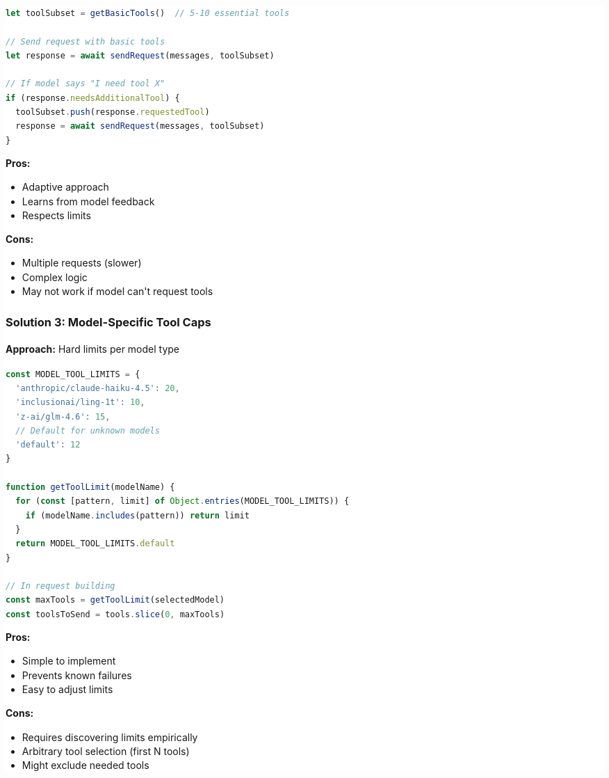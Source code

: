 ```javascript
let toolSubset = getBasicTools()  // 5-10 essential tools

// Send request with basic tools
let response = await sendRequest(messages, toolSubset)

// If model says "I need tool X"
if (response.needsAdditionalTool) {
  toolSubset.push(response.requestedTool)
  response = await sendRequest(messages, toolSubset)
}
```

**Pros:**
- Adaptive approach
- Learns from model feedback
- Respects limits

**Cons:**
- Multiple requests (slower)
- Complex logic
- May not work if model can't request tools

### Solution 3: Model-Specific Tool Caps

**Approach:** Hard limits per model type

```javascript
const MODEL_TOOL_LIMITS = {
  'anthropic/claude-haiku-4.5': 20,
  'inclusionai/ling-1t': 10,
  'z-ai/glm-4.6': 15,
  // Default for unknown models
  'default': 12
}

function getToolLimit(modelName) {
  for (const [pattern, limit] of Object.entries(MODEL_TOOL_LIMITS)) {
    if (modelName.includes(pattern)) return limit
  }
  return MODEL_TOOL_LIMITS.default
}

// In request building
const maxTools = getToolLimit(selectedModel)
const toolsToSend = tools.slice(0, maxTools)
```

**Pros:**
- Simple to implement
- Prevents known failures
- Easy to adjust limits

**Cons:**
- Requires discovering limits empirically
- Arbitrary tool selection (first N tools)
- Might exclude needed tools
